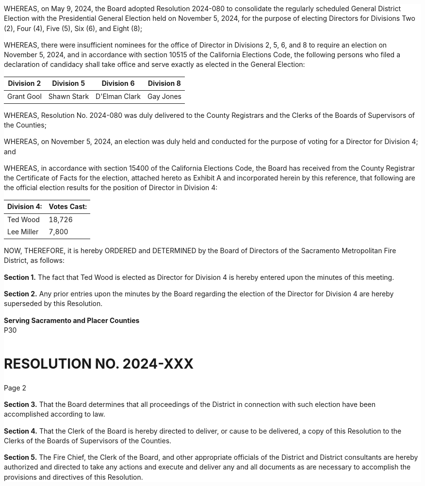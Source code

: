 WHEREAS, on May 9, 2024, the Board adopted Resolution 2024-080 to consolidate the regularly scheduled General District Election with the Presidential General Election held on November 5, 2024, for the purpose of electing Directors for Divisions Two (2), Four (4), Five (5), Six (6), and Eight (8);

WHEREAS, there were insufficient nominees for the office of Director in Divisions 2, 5, 6, and 8 to require an election on November 5, 2024, and in accordance with section 10515 of the California Elections Code, the following persons who filed a declaration of candidacy shall take office and serve exactly as elected in the General Election:

| Division 2 | Division 5 | Division 6 | Division 8 |
|------------|------------|------------|------------|
| Grant Gool | Shawn Stark| D'Elman Clark| Gay Jones |

WHEREAS, Resolution No. 2024-080 was duly delivered to the County Registrars and the Clerks of the Boards of Supervisors of the Counties;

WHEREAS, on November 5, 2024, an election was duly held and conducted for the purpose of voting for a Director for Division 4; and

WHEREAS, in accordance with section 15400 of the California Elections Code, the Board has received from the County Registrar the Certificate of Facts for the election, attached hereto as Exhibit A and incorporated herein by this reference, that following are the official election results for the position of Director in Division 4:

| Division 4: | Votes Cast: |
|--------------|-------------|
| Ted Wood     | 18,726      |
| Lee Miller   | 7,800       |

NOW, THEREFORE, it is hereby ORDERED and DETERMINED by the Board of Directors of the Sacramento Metropolitan Fire District, as follows:

**Section 1.** The fact that Ted Wood is elected as Director for Division 4 is hereby entered upon the minutes of this meeting.

**Section 2.** Any prior entries upon the minutes by the Board regarding the election of the Director for Division 4 are hereby superseded by this Resolution.

**Serving Sacramento and Placer Counties**  
P30

# RESOLUTION NO. 2024-XXX  
Page 2  

**Section 3.** That the Board determines that all proceedings of the District in connection with such election have been accomplished according to law.  

**Section 4.** That the Clerk of the Board is hereby directed to deliver, or cause to be delivered, a copy of this Resolution to the Clerks of the Boards of Supervisors of the Counties.  

**Section 5.** The Fire Chief, the Clerk of the Board, and other appropriate officials of the District and District consultants are hereby authorized and directed to take any actions and execute and deliver any and all documents as are necessary to accomplish the provisions and directives of this Resolution.  
